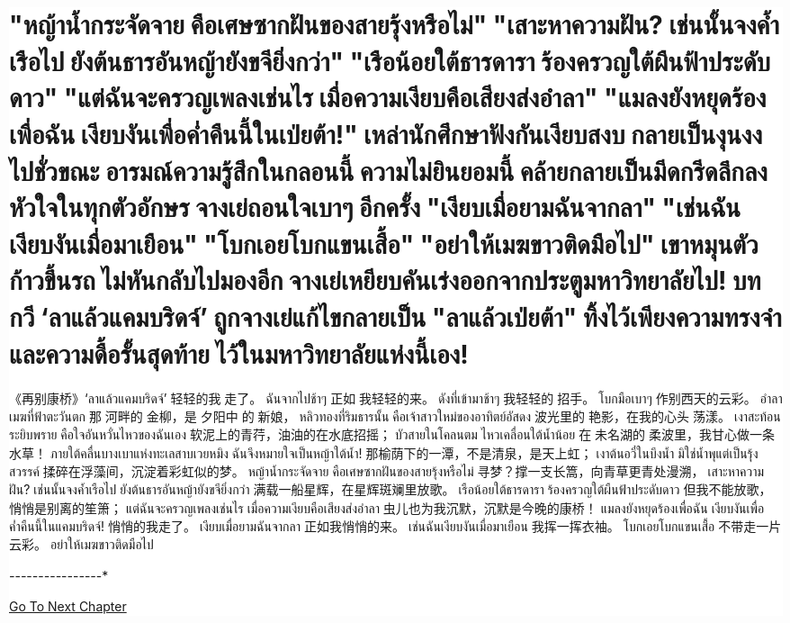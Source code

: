 "หญ้าน้ำกระจัดจาย คือเศษซากฝันของสายรุ้งหรือไม่"
"เสาะหาความฝัน? เช่นนั้นจงค้ำเรือไป ยังต้นธารอันหญ้ายังขจียิ่งกว่า"
"เรือน้อยใต้ธารดารา ร้องครวญใต้ผืนฟ้าประดับดาว"
"แต่ฉันจะครวญเพลงเช่นไร เมื่อความเงียบคือเสียงส่งอำลา"
"แมลงยังหยุดร้องเพื่อฉัน เงียบงันเพื่อค่ำคืนนี้ในเป่ยต้า!"
เหล่านักศึกษาฟังกันเงียบสงบ กลายเป็นงุนงงไปชั่วขณะ
อารมณ์ความรู้สึกในกลอนนี้ ความไม่ยินยอมนี้ คล้ายกลายเป็นมีดกรีดลึกลงหัวใจในทุกตัวอักษร
จางเย่ถอนใจเบาๆ อีกครั้ง
"เงียบเมื่อยามฉันจากลา"
"เช่นฉันเงียบงันเมื่อมาเยือน"
"โบกเอยโบกแขนเสื้อ"
"อย่าให้เมฆขาวติดมือไป"
เขาหมุนตัวก้าวขึ้นรถ ไม่หันกลับไปมองอีก จางเย่เหยียบคันเร่งออกจากประตูมหาวิทยาลัยไป!
บทกวี ‘ลาแล้วแคมบริดจ์’ ถูกจางเย่แก้ไขกลายเป็น "ลาแล้วเป่ยต้า" ทิ้งไว้เพียงความทรงจำและความดื้อรั้นสุดท้าย ไว้ในมหาวิทยาลัยแห่งนี้เอง!
====================
《再别康桥》‘ลาแล้วแคมบริดจ์’
轻轻的我 走了。
ฉันจากไปช้าๆ
正如 我轻轻的来。
ดังที่เข้ามาช้าๆ
我轻轻的 招手。
โบกมือเบาๆ
作别西天的云彩。
อำลาเมฆที่ฟ้าตะวันตก
那 河畔的 金柳，是 夕阳中 的 新娘，
หลิวทองที่ริมธารนั้น คือเจ้าสาวใหม่ของอาทิตย์อัสดง
波光里的 艳影，在我的心头 荡漾。
เงาสะท้อนระยิบพราย คือใจอันหวั่นไหวของฉันเอง
软泥上的青荇，油油的在水底招摇；
บัวสายในโคลนตม ไหวเคลื่อนใต้น้ำน้อย
在 未名湖的 柔波里，我甘心做一条 水草！
ภายใต้คลื่นบางเบาแห่งทะเลสาบเวยหมิง ฉันจึงหมายใจเป็นหญ้าใต้น้ำ!
那榆荫下的一潭，不是清泉，是天上虹；
เงาต้นอวี๋ในบึงน้ำ มิใช่น้ำพุแต่เป็นรุ้งสวรรค์
揉碎在浮藻间，沉淀着彩虹似的梦。
หญ้าน้ำกระจัดจาย คือเศษซากฝันของสายรุ้งหรือไม่
寻梦？撑一支长篙，向青草更青处漫溯，
เสาะหาความฝัน? เช่นนั้นจงค้ำเรือไป ยังต้นธารอันหญ้ายังขจียิ่งกว่า
满载一船星辉，在星辉斑斓里放歌。
เรือน้อยใต้ธารดารา ร้องครวญใต้ผืนฟ้าประดับดาว
但我不能放歌，悄悄是别离的笙箫；
แต่ฉันจะครวญเพลงเช่นไร เมื่อความเงียบคือเสียงส่งอำลา
虫儿也为我沉默，沉默是今晚的康桥！
แมลงยังหยุดร้องเพื่อฉัน เงียบงันเพื่อค่ำคืนนี้ในแคมบริดจ์!
悄悄的我走了。
เงียบเมื่อยามฉันจากลา
正如我悄悄的来。
เช่นฉันเงียบงันเมื่อมาเยือน
我挥一挥衣袖。
โบกเอยโบกแขนเสื้อ
不带走一片云彩。
อย่าให้เมฆขาวติดมือไป


*-*-*-*-*-*-*-*-*-*-*-*-*-*-*-*-*


[Go To Next Chapter]( ./69.md)